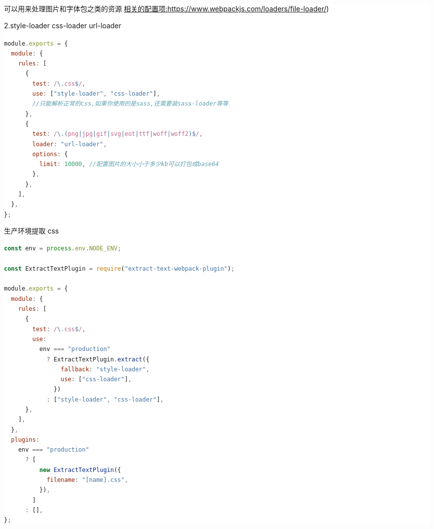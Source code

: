 可以用来处理图片和字体包之类的资源
[相关的配置项:]()https://www.webpackjs.com/loaders/file-loader/)

2.style-loader css-loader url-loader

```js
module.exports = {
  module: {
    rules: [
      {
        test: /\.css$/,
        use: ["style-loader", "css-loader"],
        //只能解析正常的css,如果你使用的是sass,还需要装sass-loader等等
      },
      {
        test: /\.(png|jpg|gif|svg|eot|ttf|woff|woff2)$/,
        loader: "url-loader",
        options: {
          limit: 10000, //配置图片的大小小于多少kb可以打包成base64
        },
      },
    ],
  },
};
```

生产环境提取 css

```js
const env = process.env.NODE_ENV;

const ExtractTextPlugin = require("extract-text-webpack-plugin");

module.exports = {
  module: {
    rules: [
      {
        test: /\.css$/,
        use:
          env === "production"
            ? ExtractTextPlugin.extract({
                fallback: "style-loader",
                use: ["css-loader"],
              })
            : ["style-loader", "css-loader"],
      },
    ],
  },
  plugins:
    env === "production"
      ? [
          new ExtractTextPlugin({
            filename: "[name].css",
          }),
        ]
      : [],
};
```
